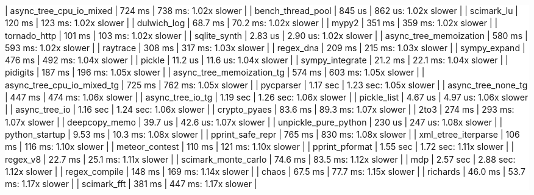| async_tree_cpu_io_mixed    | 724 ms                                                 | 738 ms: 1.02x slower                                                   |
| bench_thread_pool          | 845 us                                                 | 862 us: 1.02x slower                                                   |
| scimark_lu                 | 120 ms                                                 | 123 ms: 1.02x slower                                                   |
| dulwich_log                | 68.7 ms                                                | 70.2 ms: 1.02x slower                                                  |
| mypy2                      | 351 ms                                                 | 359 ms: 1.02x slower                                                   |
| tornado_http               | 101 ms                                                 | 103 ms: 1.02x slower                                                   |
| sqlite_synth               | 2.83 us                                                | 2.90 us: 1.02x slower                                                  |
| async_tree_memoization     | 580 ms                                                 | 593 ms: 1.02x slower                                                   |
| raytrace                   | 308 ms                                                 | 317 ms: 1.03x slower                                                   |
| regex_dna                  | 209 ms                                                 | 215 ms: 1.03x slower                                                   |
| sympy_expand               | 476 ms                                                 | 492 ms: 1.04x slower                                                   |
| pickle                     | 11.2 us                                                | 11.6 us: 1.04x slower                                                  |
| sympy_integrate            | 21.2 ms                                                | 22.1 ms: 1.04x slower                                                  |
| pidigits                   | 187 ms                                                 | 196 ms: 1.05x slower                                                   |
| async_tree_memoization_tg  | 574 ms                                                 | 603 ms: 1.05x slower                                                   |
| async_tree_cpu_io_mixed_tg | 725 ms                                                 | 762 ms: 1.05x slower                                                   |
| pycparser                  | 1.17 sec                                               | 1.23 sec: 1.05x slower                                                 |
| async_tree_none_tg         | 447 ms                                                 | 474 ms: 1.06x slower                                                   |
| async_tree_io_tg           | 1.19 sec                                               | 1.26 sec: 1.06x slower                                                 |
| pickle_list                | 4.67 us                                                | 4.97 us: 1.06x slower                                                  |
| async_tree_io              | 1.16 sec                                               | 1.24 sec: 1.06x slower                                                 |
| crypto_pyaes               | 83.6 ms                                                | 89.3 ms: 1.07x slower                                                  |
| 2to3                       | 274 ms                                                 | 293 ms: 1.07x slower                                                   |
| deepcopy_memo              | 39.7 us                                                | 42.6 us: 1.07x slower                                                  |
| unpickle_pure_python       | 230 us                                                 | 247 us: 1.08x slower                                                   |
| python_startup             | 9.53 ms                                                | 10.3 ms: 1.08x slower                                                  |
| pprint_safe_repr           | 765 ms                                                 | 830 ms: 1.08x slower                                                   |
| xml_etree_iterparse        | 106 ms                                                 | 116 ms: 1.10x slower                                                   |
| meteor_contest             | 110 ms                                                 | 121 ms: 1.10x slower                                                   |
| pprint_pformat             | 1.55 sec                                               | 1.72 sec: 1.11x slower                                                 |
| regex_v8                   | 22.7 ms                                                | 25.1 ms: 1.11x slower                                                  |
| scimark_monte_carlo        | 74.6 ms                                                | 83.5 ms: 1.12x slower                                                  |
| mdp                        | 2.57 sec                                               | 2.88 sec: 1.12x slower                                                 |
| regex_compile              | 148 ms                                                 | 169 ms: 1.14x slower                                                   |
| chaos                      | 67.5 ms                                                | 77.7 ms: 1.15x slower                                                  |
| richards                   | 46.0 ms                                                | 53.7 ms: 1.17x slower                                                  |
| scimark_fft                | 381 ms                                                 | 447 ms: 1.17x slower                                                   |